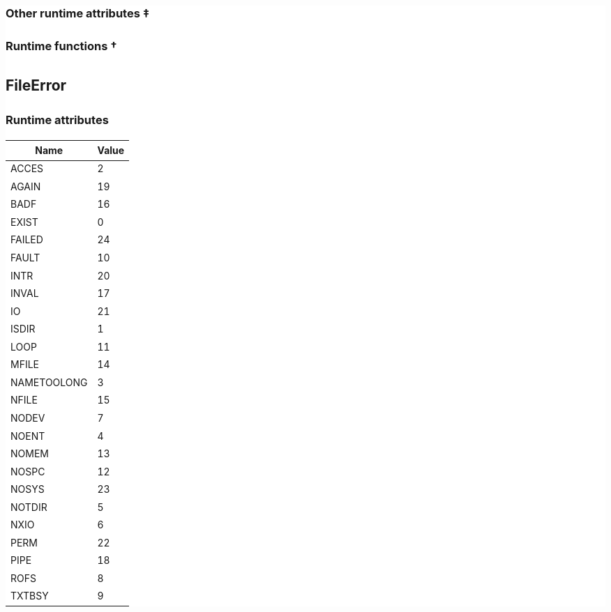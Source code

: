 ### Other runtime attributes ‡


### Runtime functions †

## FileError

### Runtime attributes

| Name | Value |
|------------------------|---------------|
| ACCES | 2 |
| AGAIN | 19 |
| BADF | 16 |
| EXIST | 0 |
| FAILED | 24 |
| FAULT | 10 |
| INTR | 20 |
| INVAL | 17 |
| IO | 21 |
| ISDIR | 1 |
| LOOP | 11 |
| MFILE | 14 |
| NAMETOOLONG | 3 |
| NFILE | 15 |
| NODEV | 7 |
| NOENT | 4 |
| NOMEM | 13 |
| NOSPC | 12 |
| NOSYS | 23 |
| NOTDIR | 5 |
| NXIO | 6 |
| PERM | 22 |
| PIPE | 18 |
| ROFS | 8 |
| TXTBSY | 9 |
